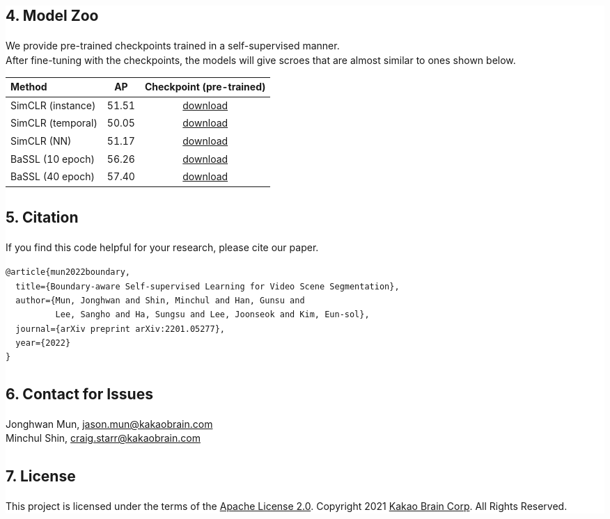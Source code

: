 
## 4. Model Zoo
We provide pre-trained checkpoints trained in a self-supervised manner.  
After fine-tuning with the checkpoints, the models will give scroes that are almost similar to ones shown below.   

| Method             |   AP   | Checkpoint (pre-trained) |
|:-------------------|:------:|:------------------------:|
| SimCLR (instance)  | 51.51  | [download](https://arena.kakaocdn.net/brainrepo/bassl/checkpoints/Simclr_instance.tar.gz)   |
| SimCLR (temporal)  | 50.05  | [download](https://arena.kakaocdn.net/brainrepo/bassl/checkpoints/Simclr_temporal.tar.gz)   |
| SimCLR (NN)        | 51.17  | [download](https://arena.kakaocdn.net/brainrepo/bassl/checkpoints/Simclr_NN.tar.gz)         |
| BaSSL (10 epoch)   | 56.26  | [download](https://arena.kakaocdn.net/brainrepo/bassl/checkpoints/bassl.tar.gz)             |
| BaSSL (40 epoch)   | 57.40  | [download](https://arena.kakaocdn.net/brainrepo/bassl/checkpoints/bassl_40epoch.tar.gz)     |


## 5. Citation
If you find this code helpful for your research, please cite our paper.
```
@article{mun2022boundary,
  title={Boundary-aware Self-supervised Learning for Video Scene Segmentation},
  author={Mun, Jonghwan and Shin, Minchul and Han, Gunsu and
          Lee, Sangho and Ha, Sungsu and Lee, Joonseok and Kim, Eun-sol},
  journal={arXiv preprint arXiv:2201.05277},
  year={2022}
}
```


## 6. Contact for Issues
Jonghwan Mun, [jason.mun@kakaobrain.com](jason.mun@kakaobrain.com)  
Minchul Shin, [craig.starr@kakaobrain.com](craig.starr@kakaobrain.com)  


## 7. License
This project is licensed under the terms of the [Apache License 2.0](./LICENSE).
Copyright 2021 [Kakao Brain Corp](https://www.kakaobrain.com). All Rights Reserved.
